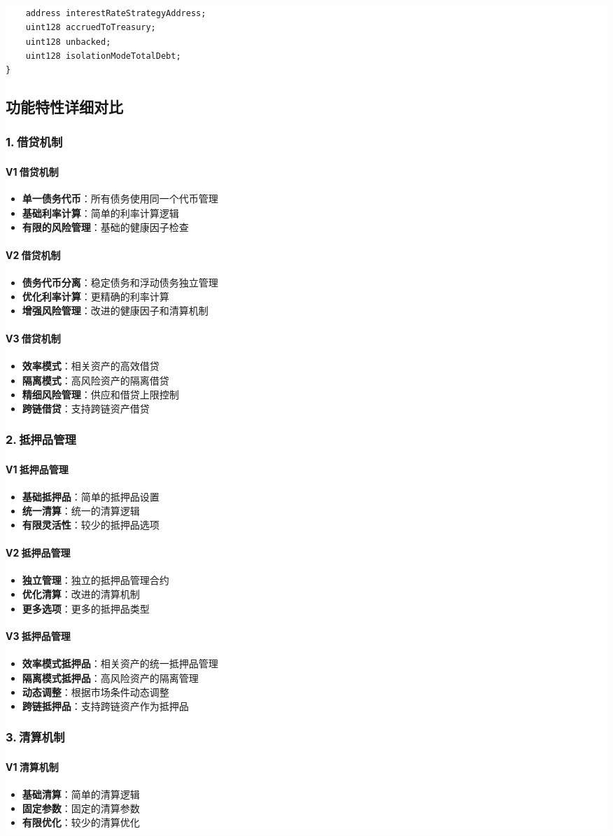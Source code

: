 ```solidity
    address interestRateStrategyAddress;
    uint128 accruedToTreasury;
    uint128 unbacked;
    uint128 isolationModeTotalDebt;
}
```

## 功能特性详细对比

### 1. 借贷机制

#### V1 借贷机制
- **单一债务代币**：所有债务使用同一个代币管理
- **基础利率计算**：简单的利率计算逻辑
- **有限的风险管理**：基础的健康因子检查

#### V2 借贷机制
- **债务代币分离**：稳定债务和浮动债务独立管理
- **优化利率计算**：更精确的利率计算
- **增强风险管理**：改进的健康因子和清算机制

#### V3 借贷机制
- **效率模式**：相关资产的高效借贷
- **隔离模式**：高风险资产的隔离借贷
- **精细风险管理**：供应和借贷上限控制
- **跨链借贷**：支持跨链资产借贷

### 2. 抵押品管理

#### V1 抵押品管理
- **基础抵押品**：简单的抵押品设置
- **统一清算**：统一的清算逻辑
- **有限灵活性**：较少的抵押品选项

#### V2 抵押品管理
- **独立管理**：独立的抵押品管理合约
- **优化清算**：改进的清算机制
- **更多选项**：更多的抵押品类型

#### V3 抵押品管理
- **效率模式抵押品**：相关资产的统一抵押品管理
- **隔离模式抵押品**：高风险资产的隔离管理
- **动态调整**：根据市场条件动态调整
- **跨链抵押品**：支持跨链资产作为抵押品

### 3. 清算机制

#### V1 清算机制
- **基础清算**：简单的清算逻辑
- **固定参数**：固定的清算参数
- **有限优化**：较少的清算优化
